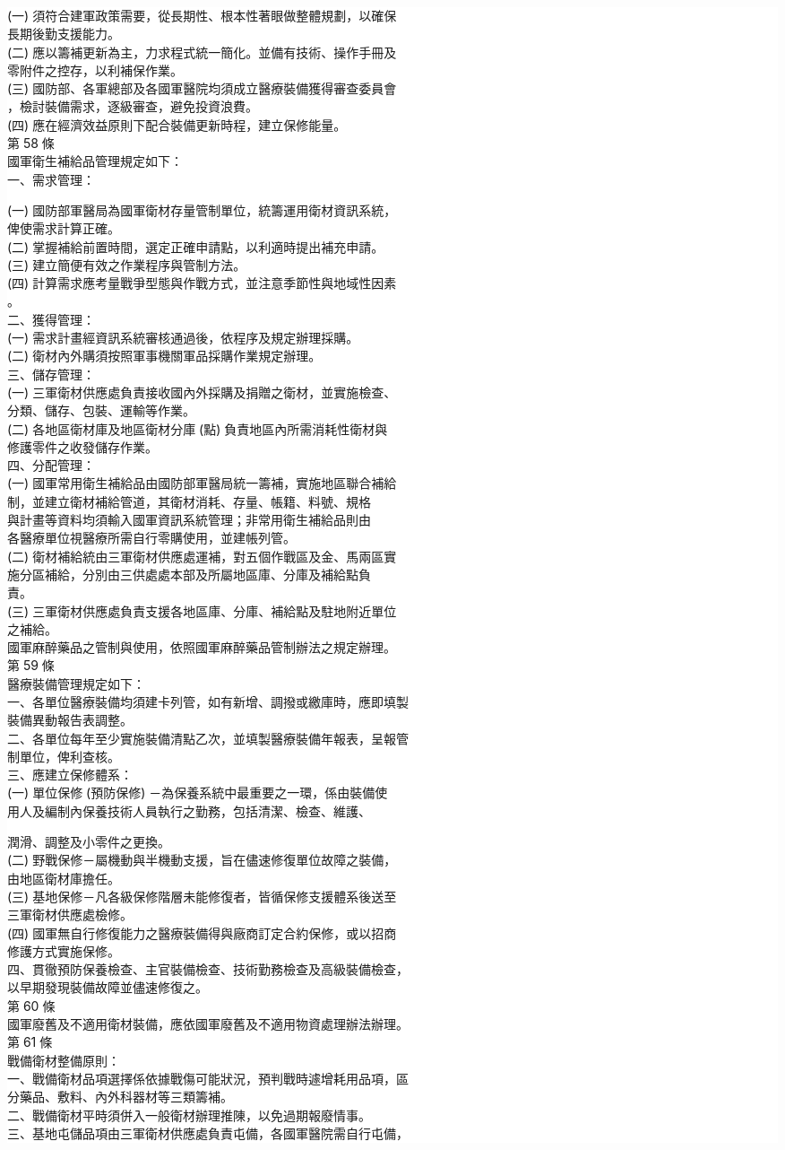(一) 須符合建軍政策需要，從長期性、根本性著眼做整體規劃，以確保  
長期後勤支援能力。  
(二) 應以籌補更新為主，力求程式統一簡化。並備有技術、操作手冊及  
零附件之控存，以利補保作業。  
(三) 國防部、各軍總部及各國軍醫院均須成立醫療裝備獲得審查委員會  
，檢討裝備需求，逐級審查，避免投資浪費。  
(四) 應在經濟效益原則下配合裝備更新時程，建立保修能量。  
第 58 條  
國軍衛生補給品管理規定如下：  
一、需求管理：  


(一) 國防部軍醫局為國軍衛材存量管制單位，統籌運用衛材資訊系統，  
俾使需求計算正確。  
(二) 掌握補給前置時間，選定正確申請點，以利適時提出補充申請。  
(三) 建立簡便有效之作業程序與管制方法。  
(四) 計算需求應考量戰爭型態與作戰方式，並注意季節性與地域性因素  
。  
二、獲得管理：  
(一) 需求計畫經資訊系統審核通過後，依程序及規定辦理採購。  
(二) 衛材內外購須按照軍事機關軍品採購作業規定辦理。  
三、儲存管理：  
(一) 三軍衛材供應處負責接收國內外採購及捐贈之衛材，並實施檢查、  
分類、儲存、包裝、運輸等作業。  
(二) 各地區衛材庫及地區衛材分庫 (點) 負責地區內所需消耗性衛材與  
修護零件之收發儲存作業。  
四、分配管理：  
(一) 國軍常用衛生補給品由國防部軍醫局統一籌補，實施地區聯合補給  
制，並建立衛材補給管道，其衛材消耗、存量、帳籍、料號、規格  
與計畫等資料均須輸入國軍資訊系統管理；非常用衛生補給品則由  
各醫療單位視醫療所需自行零購使用，並建帳列管。  
(二) 衛材補給統由三軍衛材供應處運補，對五個作戰區及金、馬兩區實  
施分區補給，分別由三供處處本部及所屬地區庫、分庫及補給點負  
責。  
(三) 三軍衛材供應處負責支援各地區庫、分庫、補給點及駐地附近單位  
之補給。  
國軍麻醉藥品之管制與使用，依照國軍麻醉藥品管制辦法之規定辦理。  
第 59 條  
醫療裝備管理規定如下：  
一、各單位醫療裝備均須建卡列管，如有新增、調撥或繳庫時，應即填製  
裝備異動報告表調整。  
二、各單位每年至少實施裝備清點乙次，並填製醫療裝備年報表，呈報管  
制單位，俾利查核。  
三、應建立保修體系：  
(一) 單位保修 (預防保修) －為保養系統中最重要之一環，係由裝備使  
用人及編制內保養技術人員執行之勤務，包括清潔、檢查、維護、  


潤滑、調整及小零件之更換。  
(二) 野戰保修－屬機動與半機動支援，旨在儘速修復單位故障之裝備，  
由地區衛材庫擔任。  
(三) 基地保修－凡各級保修階層未能修復者，皆循保修支援體系後送至  
三軍衛材供應處檢修。  
(四) 國軍無自行修復能力之醫療裝備得與廠商訂定合約保修，或以招商  
修護方式實施保修。  
四、貫徹預防保養檢查、主官裝備檢查、技術勤務檢查及高級裝備檢查，  
以早期發現裝備故障並儘速修復之。  
第 60 條  
國軍廢舊及不適用衛材裝備，應依國軍廢舊及不適用物資處理辦法辦理。  
第 61 條  
戰備衛材整備原則：  
一、戰備衛材品項選擇係依據戰傷可能狀況，預判戰時遽增耗用品項，區  
分藥品、敷料、內外科器材等三類籌補。  
二、戰備衛材平時須併入一般衛材辦理推陳，以免過期報廢情事。  
三、基地屯儲品項由三軍衛材供應處負責屯備，各國軍醫院需自行屯備，  
